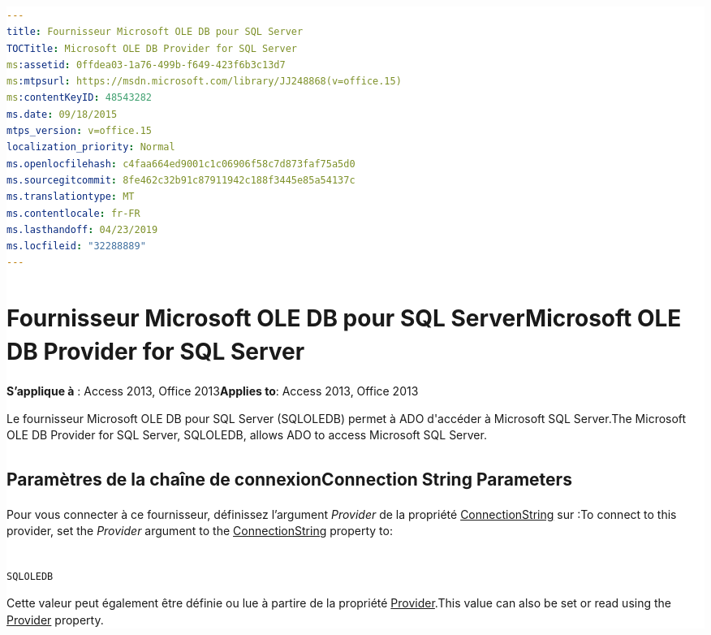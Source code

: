 ```yaml
---
title: Fournisseur Microsoft OLE DB pour SQL Server
TOCTitle: Microsoft OLE DB Provider for SQL Server
ms:assetid: 0ffdea03-1a76-499b-f649-423f6b3c13d7
ms:mtpsurl: https://msdn.microsoft.com/library/JJ248868(v=office.15)
ms:contentKeyID: 48543282
ms.date: 09/18/2015
mtps_version: v=office.15
localization_priority: Normal
ms.openlocfilehash: c4faa664ed9001c1c06906f58c7d873faf75a5d0
ms.sourcegitcommit: 8fe462c32b91c87911942c188f3445e85a54137c
ms.translationtype: MT
ms.contentlocale: fr-FR
ms.lasthandoff: 04/23/2019
ms.locfileid: "32288889"
---
```

# <a name="microsoft-ole-db-provider-for-sql-server"></a><span data-ttu-id="d0f1a-102">Fournisseur Microsoft OLE DB pour SQL Server</span><span class="sxs-lookup"><span data-stu-id="d0f1a-102">Microsoft OLE DB Provider for SQL Server</span></span>


<span data-ttu-id="d0f1a-103">**S’applique à** : Access 2013, Office 2013</span><span class="sxs-lookup"><span data-stu-id="d0f1a-103">**Applies to**: Access 2013, Office 2013</span></span>

<span data-ttu-id="d0f1a-104">Le fournisseur Microsoft OLE DB pour SQL Server (SQLOLEDB) permet à ADO d'accéder à Microsoft SQL Server.</span><span class="sxs-lookup"><span data-stu-id="d0f1a-104">The Microsoft OLE DB Provider for SQL Server, SQLOLEDB, allows ADO to access Microsoft SQL Server.</span></span>

## <a name="connection-string-parameters"></a><span data-ttu-id="d0f1a-105">Paramètres de la chaîne de connexion</span><span class="sxs-lookup"><span data-stu-id="d0f1a-105">Connection String Parameters</span></span>

<span data-ttu-id="d0f1a-106">Pour vous connecter à ce fournisseur, définissez l’argument *Provider* de la propriété [ConnectionString](connectionstring-property-ado.md) sur :</span><span class="sxs-lookup"><span data-stu-id="d0f1a-106">To connect to this provider, set the *Provider* argument to the [ConnectionString](connectionstring-property-ado.md) property to:</span></span>

```sql 
 
SQLOLEDB 
```

<span data-ttu-id="d0f1a-107">Cette valeur peut également être définie ou lue à partire de la propriété [Provider](provider-property-ado.md).</span><span class="sxs-lookup"><span data-stu-id="d0f1a-107">This value can also be set or read using the [Provider](provider-property-ado.md) property.</span></span>

